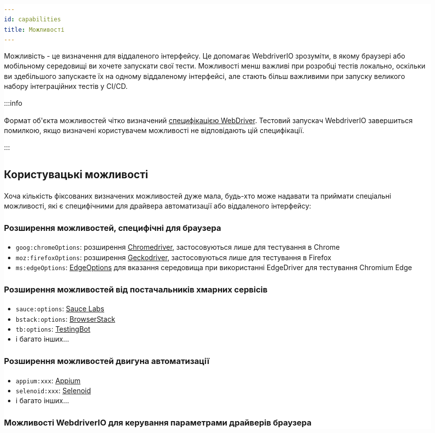 ```yaml
---
id: capabilities
title: Можливості
---
```


Можливість - це визначення для віддаленого інтерфейсу. Це допомагає WebdriverIO зрозуміти, в якому браузері або мобільному середовищі ви хочете запускати свої тести. Можливості менш важливі при розробці тестів локально, оскільки ви здебільшого запускаєте їх на одному віддаленому інтерфейсі, але стають більш важливими при запуску великого набору інтеграційних тестів у CI/CD.

:::info

Формат об'єкта можливостей чітко визначений [специфікацією WebDriver](https://w3c.github.io/webdriver/#capabilities). Тестовий запускач WebdriverIO завершиться помилкою, якщо визначені користувачем можливості не відповідають цій специфікації.

:::

## Користувацькі можливості

Хоча кількість фіксованих визначених можливостей дуже мала, будь-хто може надавати та приймати спеціальні можливості, які є специфічними для драйвера автоматизації або віддаленого інтерфейсу:

### Розширення можливостей, специфічні для браузера

- `goog:chromeOptions`: розширення [Chromedriver](https://chromedriver.chromium.org/capabilities), застосовуються лише для тестування в Chrome
- `moz:firefoxOptions`: розширення [Geckodriver](https://firefox-source-docs.mozilla.org/testing/geckodriver/Capabilities.html), застосовуються лише для тестування в Firefox
- `ms:edgeOptions`: [EdgeOptions](https://learn.microsoft.com/en-us/microsoft-edge/webdriver-chromium/capabilities-edge-options) для вказання середовища при використанні EdgeDriver для тестування Chromium Edge

### Розширення можливостей від постачальників хмарних сервісів

- `sauce:options`: [Sauce Labs](https://docs.saucelabs.com/dev/test-configuration-options/#w3c-webdriver-browser-capabilities--optional)
- `bstack:options`: [BrowserStack](https://www.browserstack.com/docs/automate/selenium/organize-tests)
- `tb:options`: [TestingBot](https://testingbot.com/support/other/test-options)
- і багато інших...

### Розширення можливостей двигуна автоматизації

- `appium:xxx`: [Appium](https://appium.github.io/appium.io/docs/en/writing-running-appium/caps/)
- `selenoid:xxx`: [Selenoid](https://github.com/aerokube/selenoid/blob/master/docs/special-capabilities.adoc)
- і багато інших...

### Можливості WebdriverIO для керування параметрами драйверів браузера
